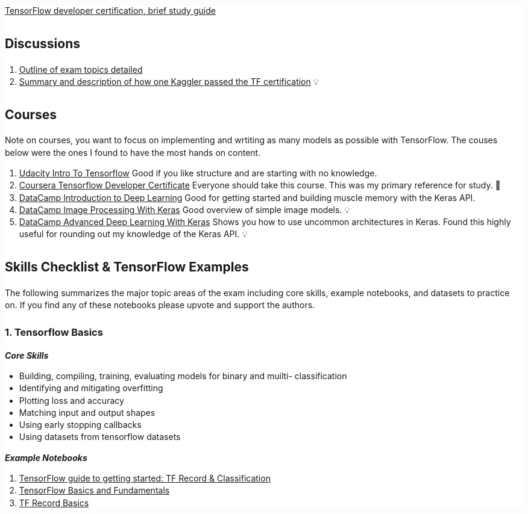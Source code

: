 [TensorFlow developer certification, brief study guide](https://www.linkedin.com/pulse/tensorflow-developer-certification-vivek-bombatkar/)

## Discussions
1. [Outline of exam topics detailed](https://www.kaggle.com/questions-and-answers/183715)
2. [Summary and description of how one Kaggler passed the TF certification](https://www.kaggle.com/questions-and-answers/196276) :bulb:

## Courses
Note on courses, you want to focus on implementing and wrtiting as many models as possible with TensorFlow. The couses below were the ones I found to have the most hands on content.

1. [Udacity Intro To Tensorflow](https://www.udacity.com/course/intro-to-tensorflow-for-deep-learning--ud187)
    Good if you like structure and are starting with no knowledge. 
2. [Coursera Tensorflow Developer Certificate](https://www.coursera.org/professional-certificates/tensorflow-in-practice)
    Everyone should take this course. This was my primary reference for study. :key:
3. [DataCamp Introduction to Deep Learning](https://www.datacamp.com/courses/introduction-to-deep-learning-with-keras)
    Good for getting started and building muscle memory with the Keras API.
4. [DataCamp Image Processing With Keras](https://www.datacamp.com/courses/image-processing-with-keras-in-python)
    Good overview of simple image models. :bulb:
5. [DataCamp Advanced Deep Learning With Keras](https://www.datacamp.com/courses/advanced-deep-learning-with-keras)
    Shows you how to use uncommon architectures in Keras. Found this highly useful for rounding out my knowledge of the Keras API. :bulb:
    
    
## Skills Checklist & TensorFlow Examples
The following summarizes the major topic areas of the exam including core skills, example notebooks, and datasets to practice on. If you find any of these notebooks please upvote and support the authors.

### 1. Tensorflow Basics
***Core Skills***
- Building, compiling, training, evaluating models for binary and muilti- classification
- Identifying and mitigating overfitting
- Plotting loss and accuracy
- Matching input and output shapes
- Using early stopping callbacks
- Using datasets from tensorflow datasets

***Example Notebooks***
1. [TensorFlow guide to getting started: TF Record & Classification](https://www.kaggle.com/nicholasjhana/tensorflow-guide-to-getting-started)
2. [TensorFlow Basics and Fundamentals](https://www.kaggle.com/rohandx1996/tensorflow-basics-and-fundamentals)
3. [TF Record Basics](https://www.kaggle.com/ryanholbrook/tfrecords-basics)
